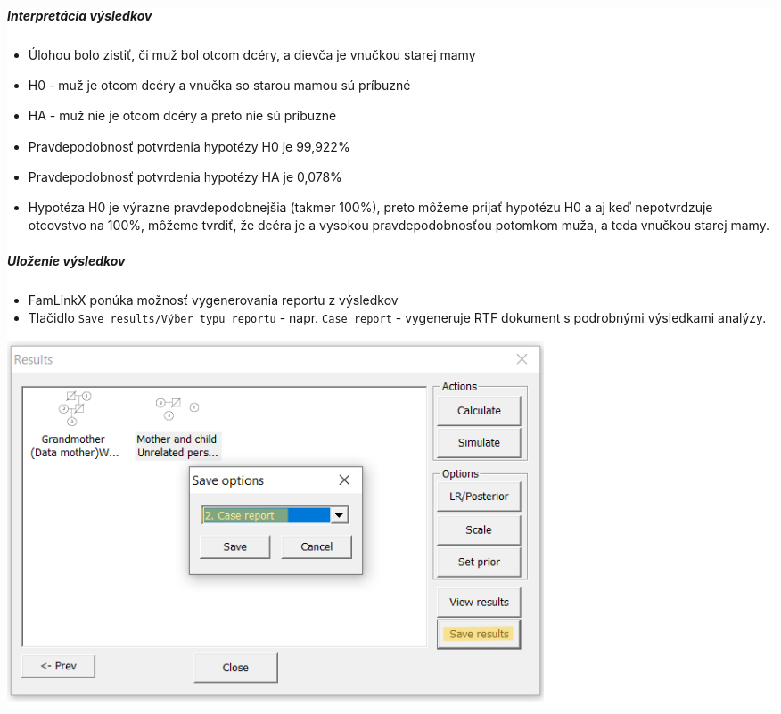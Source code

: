 ##### Interpretácia výsledkov

- Úlohou bolo zistiť, či muž bol otcom dcéry, a dievča je vnučkou starej mamy

- H0 - muž je otcom dcéry a vnučka so starou mamou sú príbuzné
- HA - muž nie je otcom dcéry a preto nie sú príbuzné

- Pravdepodobnosť potvrdenia hypotézy H0 je 99,922%
- Pravdepodobnosť potvrdenia hypotézy HA je 0,078%

- Hypotéza H0 je výrazne pravdepodobnejšia (takmer 100%), preto môžeme prijať hypotézu H0 a aj keď nepotvrdzuje otcovstvo na 100%, môžeme tvrdiť, že dcéra je a vysokou pravdepodobnosťou potomkom muža, a teda vnučkou starej mamy. 

##### Uloženie výsledkov

- FamLinkX ponúka možnosť vygenerovania reportu z výsledkov
- Tlačidlo `Save results/Výber typu reportu` - napr. `Case report` - vygeneruje RTF dokument s podrobnými výsledkami analýzy.

<img src="data/famlinkx_15.png" width="70%"/>


